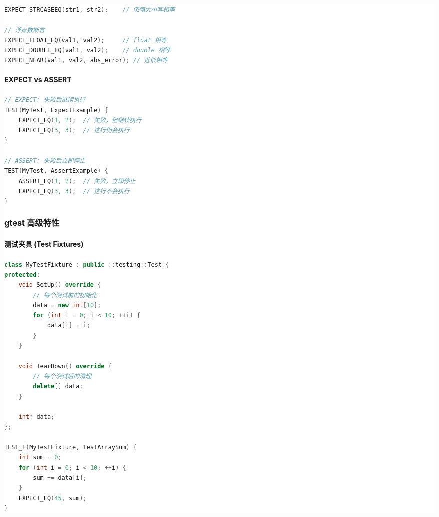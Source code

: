 ```cpp
EXPECT_STRCASEEQ(str1, str2);    // 忽略大小写相等

// 浮点数断言
EXPECT_FLOAT_EQ(val1, val2);     // float 相等
EXPECT_DOUBLE_EQ(val1, val2);    // double 相等
EXPECT_NEAR(val1, val2, abs_error); // 近似相等
```

#### EXPECT vs ASSERT
```cpp
// EXPECT: 失败后继续执行
TEST(MyTest, ExpectExample) {
    EXPECT_EQ(1, 2);  // 失败，但继续执行
    EXPECT_EQ(3, 3);  // 这行仍会执行
}

// ASSERT: 失败后立即停止
TEST(MyTest, AssertExample) {
    ASSERT_EQ(1, 2);  // 失败，立即停止
    EXPECT_EQ(3, 3);  // 这行不会执行
}
```

### gtest 高级特性

#### 测试夹具 (Test Fixtures)
```cpp
class MyTestFixture : public ::testing::Test {
protected:
    void SetUp() override {
        // 每个测试前的初始化
        data = new int[10];
        for (int i = 0; i < 10; ++i) {
            data[i] = i;
        }
    }
    
    void TearDown() override {
        // 每个测试后的清理
        delete[] data;
    }
    
    int* data;
};

TEST_F(MyTestFixture, TestArraySum) {
    int sum = 0;
    for (int i = 0; i < 10; ++i) {
        sum += data[i];
    }
    EXPECT_EQ(45, sum);
}
```
